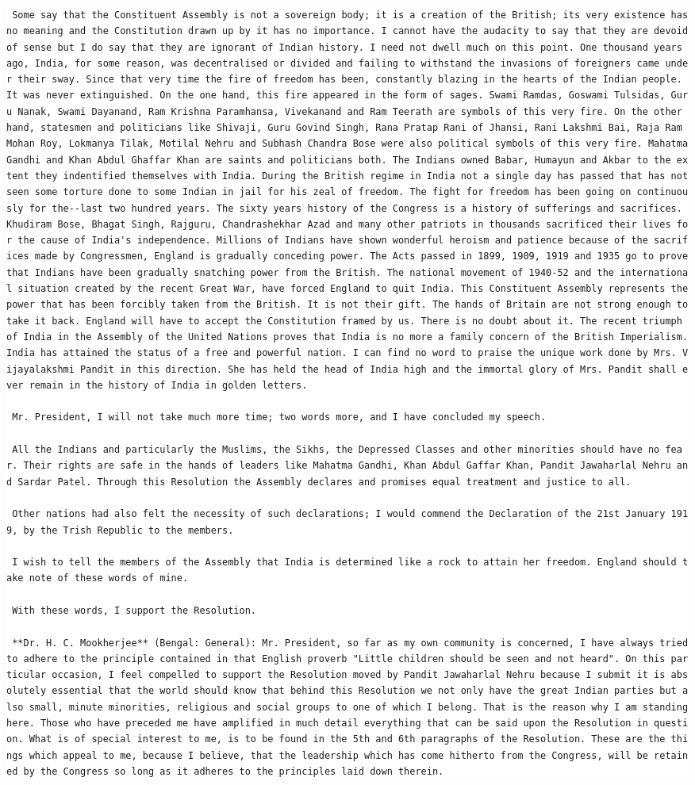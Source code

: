      Some say that the Constituent Assembly is not a sovereign body; it is a creation of the British; its very existence has no meaning and the Constitution drawn up by it has no importance. I cannot have the audacity to say that they are devoid of sense but I do say that they are ignorant of Indian history. I need not dwell much on this point. One thousand years ago, India, for some reason, was decentralised or divided and failing to withstand the invasions of foreigners came under their sway. Since that very time the fire of freedom has been, constantly blazing in the hearts of the Indian people. It was never extinguished. On the one hand, this fire appeared in the form of sages. Swami Ramdas, Goswami Tulsidas, Guru Nanak, Swami Dayanand, Ram Krishna Paramhansa, Vivekanand and Ram Teerath are symbols of this very fire. On the other hand, statesmen and politicians like Shivaji, Guru Govind Singh, Rana Pratap Rani of Jhansi, Rani Lakshmi Bai, Raja Ram Mohan Roy, Lokmanya Tilak, Motilal Nehru and Subhash Chandra Bose were also political symbols of this very fire. Mahatma Gandhi and Khan Abdul Ghaffar Khan are saints and politicians both. The Indians owned Babar, Humayun and Akbar to the extent they indentified themselves with India. During the British regime in India not a single day has passed that has not seen some torture done to some Indian in jail for his zeal of freedom. The fight for freedom has been going on continuously for the--last two hundred years. The sixty years history of the Congress is a history of sufferings and sacrifices. Khudiram Bose, Bhagat Singh, Rajguru, Chandrashekhar Azad and many other patriots in thousands sacrificed their lives for the cause of India's independence. Millions of Indians have shown wonderful heroism and patience because of the sacrifices made by Congressmen, England is gradually conceding power. The Acts passed in 1899, 1909, 1919 and 1935 go to prove that Indians have been gradually snatching power from the British. The national movement of 1940-52 and the international situation created by the recent Great War, have forced England to quit India. This Constituent Assembly represents the power that has been forcibly taken from the British. It is not their gift. The hands of Britain are not strong enough to take it back. England will have to accept the Constitution framed by us. There is no doubt about it. The recent triumph of India in the Assembly of the United Nations proves that India is no more a family concern of the British Imperialism. India has attained the status of a free and powerful nation. I can find no word to praise the unique work done by Mrs. Vijayalakshmi Pandit in this direction. She has held the head of India high and the immortal glory of Mrs. Pandit shall ever remain in the history of India in golden letters.

     Mr. President, I will not take much more time; two words more, and I have concluded my speech.

     All the Indians and particularly the Muslims, the Sikhs, the Depressed Classes and other minorities should have no fear. Their rights are safe in the hands of leaders like Mahatma Gandhi, Khan Abdul Gaffar Khan, Pandit Jawaharlal Nehru and Sardar Patel. Through this Resolution the Assembly declares and promises equal treatment and justice to all.

     Other nations had also felt the necessity of such declarations; I would commend the Declaration of the 21st January 1919, by the Trish Republic to the members.

     I wish to tell the members of the Assembly that India is determined like a rock to attain her freedom. England should take note of these words of mine.

     With these words, I support the Resolution.

     **Dr. H. C. Mookherjee** (Bengal: General): Mr. President, so far as my own community is concerned, I have always tried to adhere to the principle contained in that English proverb "Little children should be seen and not heard". On this particular occasion, I feel compelled to support the Resolution moved by Pandit Jawaharlal Nehru because I submit it is absolutely essential that the world should know that behind this Resolution we not only have the great Indian parties but also small, minute minorities, religious and social groups to one of which I belong. That is the reason why I am standing here. Those who have preceded me have amplified in much detail everything that can be said upon the Resolution in question. What is of special interest to me, is to be found in the 5th and 6th paragraphs of the Resolution. These are the things which appeal to me, because I believe, that the leadership which has come hitherto from the Congress, will be retained by the Congress so long as it adheres to the principles laid down therein.
